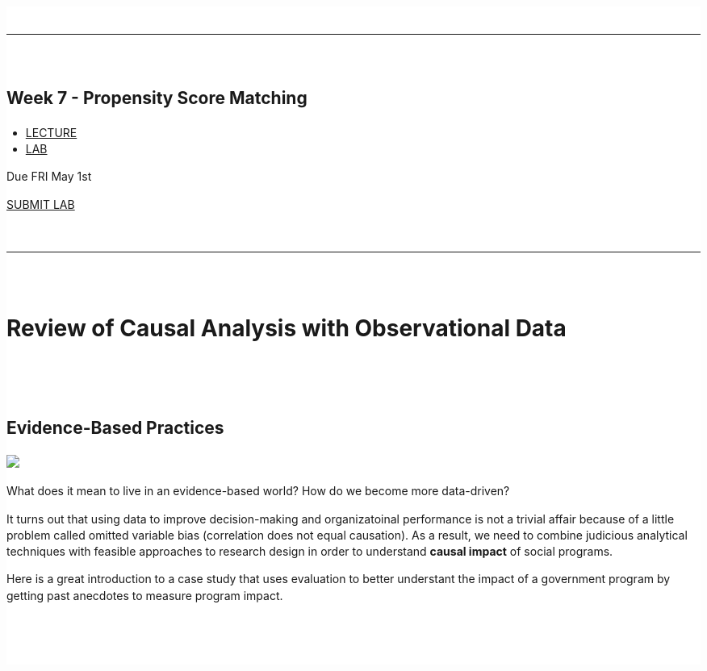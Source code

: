 <br>

----

<br>



## Week 7 - Propensity Score Matching 

* [LECTURE]()
* [LAB]()

Due FRI May 1st

<a class="uk-button uk-button-default" href="{{page.canvas.assignment_url}}">SUBMIT LAB</a>






<br>

-------

<br>






# Review of Causal Analysis with Observational Data

<br>
<br>

## Evidence-Based Practices 

![](https://physics.aps.org/assets/73b0590c-2226-44f6-852a-fa23e6ef3b76/e86_2.png) 

What does it mean to live in an evidence-based world? How do we become more data-driven? 

It turns out that using data to improve decision-making and organizatoinal performance is not a trivial affair because of a little problem called omitted variable bias (correlation does not equal causation). As a result, we need to combine judicious analytical techniques with feasible approaches to research design in order to understand **causal impact** of social programs. 

Here is a great introduction to a case study that uses evaluation to better understant the impact of a government program by getting past anecdotes to measure program impact.

<br>

<iframe width="560" height="315" src="https://www.youtube.com/embed/N8rD844McrA" frameborder="0" allow="accelerometer; autoplay; encrypted-media; gyroscope; picture-in-picture" allowfullscreen></iframe>

<br>
<br>
